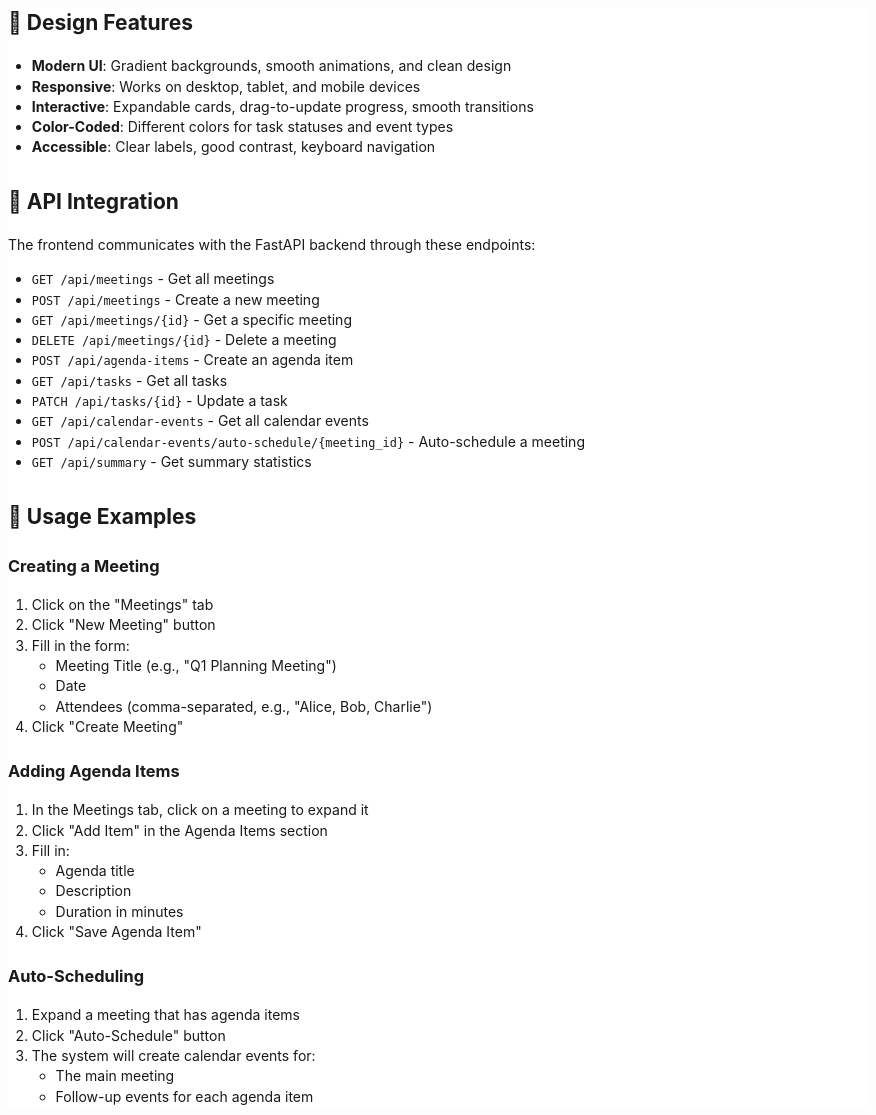 ## 🎨 Design Features

- **Modern UI**: Gradient backgrounds, smooth animations, and clean design
- **Responsive**: Works on desktop, tablet, and mobile devices
- **Interactive**: Expandable cards, drag-to-update progress, smooth transitions
- **Color-Coded**: Different colors for task statuses and event types
- **Accessible**: Clear labels, good contrast, keyboard navigation

## 🔧 API Integration

The frontend communicates with the FastAPI backend through these endpoints:

- `GET /api/meetings` - Get all meetings
- `POST /api/meetings` - Create a new meeting
- `GET /api/meetings/{id}` - Get a specific meeting
- `DELETE /api/meetings/{id}` - Delete a meeting
- `POST /api/agenda-items` - Create an agenda item
- `GET /api/tasks` - Get all tasks
- `PATCH /api/tasks/{id}` - Update a task
- `GET /api/calendar-events` - Get all calendar events
- `POST /api/calendar-events/auto-schedule/{meeting_id}` - Auto-schedule a meeting
- `GET /api/summary` - Get summary statistics

## 📝 Usage Examples

### Creating a Meeting

1. Click on the "Meetings" tab
2. Click "New Meeting" button
3. Fill in the form:
   - Meeting Title (e.g., "Q1 Planning Meeting")
   - Date
   - Attendees (comma-separated, e.g., "Alice, Bob, Charlie")
4. Click "Create Meeting"

### Adding Agenda Items

1. In the Meetings tab, click on a meeting to expand it
2. Click "Add Item" in the Agenda Items section
3. Fill in:
   - Agenda title
   - Description
   - Duration in minutes
4. Click "Save Agenda Item"

### Auto-Scheduling

1. Expand a meeting that has agenda items
2. Click "Auto-Schedule" button
3. The system will create calendar events for:
   - The main meeting
   - Follow-up events for each agenda item
